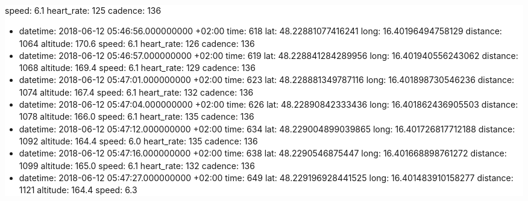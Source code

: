   speed: 6.1
  heart_rate: 125
  cadence: 136
- datetime: 2018-06-12 05:46:56.000000000 +02:00
  time: 618
  lat: 48.22881077416241
  long: 16.40196494758129
  distance: 1064
  altitude: 170.6
  speed: 6.1
  heart_rate: 126
  cadence: 136
- datetime: 2018-06-12 05:46:57.000000000 +02:00
  time: 619
  lat: 48.228841284289956
  long: 16.401940556243062
  distance: 1068
  altitude: 169.4
  speed: 6.1
  heart_rate: 129
  cadence: 136
- datetime: 2018-06-12 05:47:01.000000000 +02:00
  time: 623
  lat: 48.228881349787116
  long: 16.401898730546236
  distance: 1074
  altitude: 167.4
  speed: 6.1
  heart_rate: 132
  cadence: 136
- datetime: 2018-06-12 05:47:04.000000000 +02:00
  time: 626
  lat: 48.22890842333436
  long: 16.401862436905503
  distance: 1078
  altitude: 166.0
  speed: 6.1
  heart_rate: 135
  cadence: 136
- datetime: 2018-06-12 05:47:12.000000000 +02:00
  time: 634
  lat: 48.229004899039865
  long: 16.401726817712188
  distance: 1092
  altitude: 164.4
  speed: 6.0
  heart_rate: 135
  cadence: 136
- datetime: 2018-06-12 05:47:16.000000000 +02:00
  time: 638
  lat: 48.2290546875447
  long: 16.401668898761272
  distance: 1099
  altitude: 165.0
  speed: 6.1
  heart_rate: 132
  cadence: 136
- datetime: 2018-06-12 05:47:27.000000000 +02:00
  time: 649
  lat: 48.229196928441525
  long: 16.401483910158277
  distance: 1121
  altitude: 164.4
  speed: 6.3